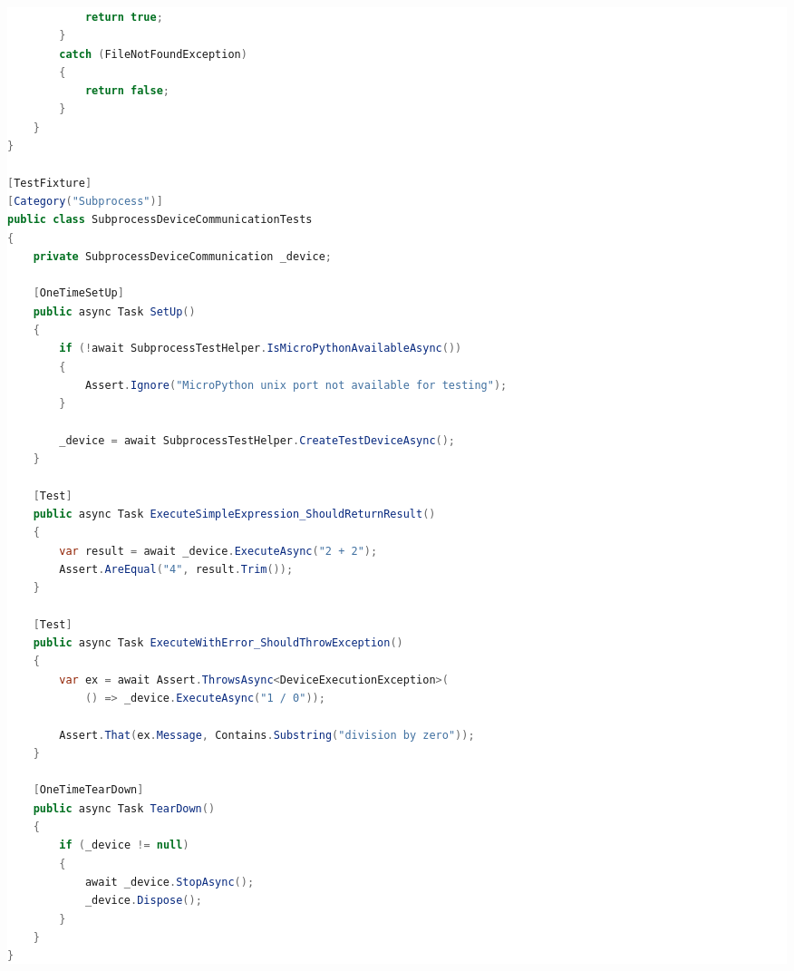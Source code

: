 ```csharp
            return true;
        }
        catch (FileNotFoundException)
        {
            return false;
        }
    }
}

[TestFixture]
[Category("Subprocess")]
public class SubprocessDeviceCommunicationTests
{
    private SubprocessDeviceCommunication _device;
    
    [OneTimeSetUp]
    public async Task SetUp()
    {
        if (!await SubprocessTestHelper.IsMicroPythonAvailableAsync())
        {
            Assert.Ignore("MicroPython unix port not available for testing");
        }
        
        _device = await SubprocessTestHelper.CreateTestDeviceAsync();
    }
    
    [Test]
    public async Task ExecuteSimpleExpression_ShouldReturnResult()
    {
        var result = await _device.ExecuteAsync("2 + 2");
        Assert.AreEqual("4", result.Trim());
    }
    
    [Test]
    public async Task ExecuteWithError_ShouldThrowException()
    {
        var ex = await Assert.ThrowsAsync<DeviceExecutionException>(
            () => _device.ExecuteAsync("1 / 0"));
        
        Assert.That(ex.Message, Contains.Substring("division by zero"));
    }
    
    [OneTimeTearDown]
    public async Task TearDown()
    {
        if (_device != null)
        {
            await _device.StopAsync();
            _device.Dispose();
        }
    }
}
```
